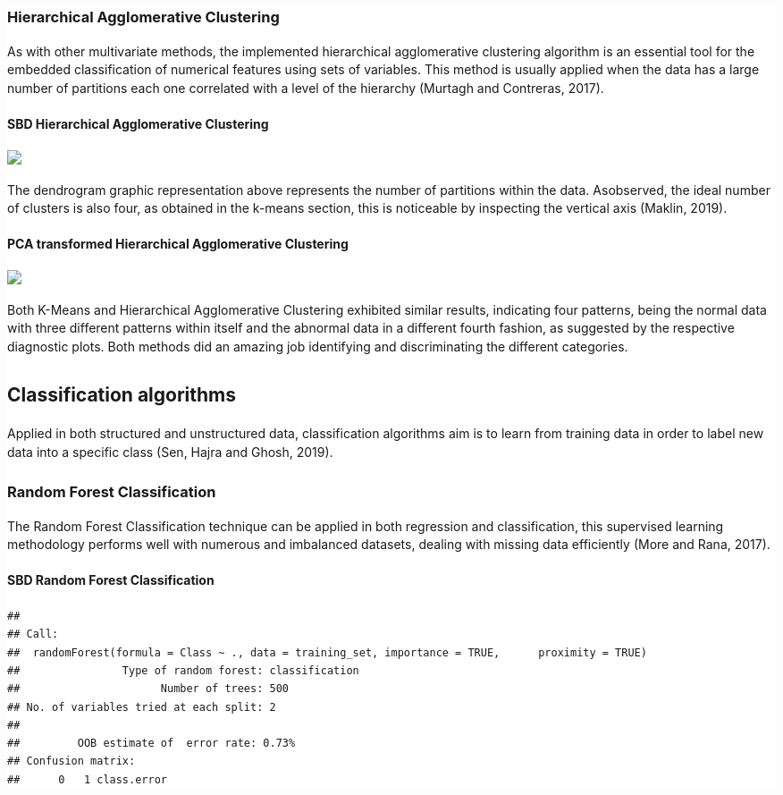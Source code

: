 ### **Hierarchical Agglomerative Clustering**

As with other multivariate methods, the implemented hierarchical
agglomerative clustering algorithm is an essential tool for the embedded
classification of numerical features using sets of variables. This
method is usually applied when the data has a large number of partitions
each one correlated with a level of the hierarchy (Murtagh and
Contreras, 2017).

#### **SBD Hierarchical Agglomerative Clustering**

![](Ebay_files/figure-gfm/unnamed-chunk-33-1.png)

The dendrogram graphic representation above represents the number of
partitions within the data. Asobserved, the ideal number of clusters is
also four, as obtained in the k-means section, this is noticeable by
inspecting the vertical axis (Maklin, 2019).

#### **PCA transformed Hierarchical Agglomerative Clustering**

![](Ebay_files/figure-gfm/unnamed-chunk-35-1.png)

Both K-Means and Hierarchical Agglomerative Clustering exhibited similar
results, indicating four patterns, being the normal data with three
different patterns within itself and the abnormal data in a different
fourth fashion, as suggested by the respective diagnostic plots. Both
methods did an amazing job identifying and discriminating the different
categories.

## **Classification algorithms**

Applied in both structured and unstructured data, classification
algorithms aim is to learn from training data in order to label new data
into a specific class (Sen, Hajra and Ghosh, 2019).

### **Random Forest Classification**

The Random Forest Classification technique can be applied in both
regression and classification, this supervised learning methodology
performs well with numerous and imbalanced datasets, dealing with
missing data efficiently (More and Rana, 2017).

#### **SBD Random Forest Classification**

    ## 
    ## Call:
    ##  randomForest(formula = Class ~ ., data = training_set, importance = TRUE,      proximity = TRUE) 
    ##                Type of random forest: classification
    ##                      Number of trees: 500
    ## No. of variables tried at each split: 2
    ## 
    ##         OOB estimate of  error rate: 0.73%
    ## Confusion matrix:
    ##      0   1 class.error